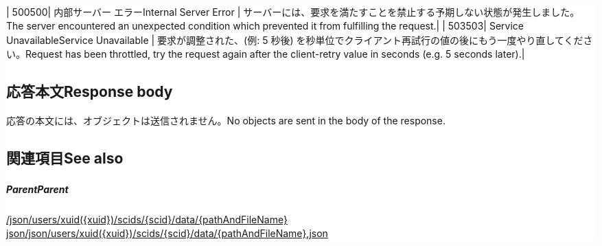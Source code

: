 | <span data-ttu-id="ac2a5-183">500</span><span class="sxs-lookup"><span data-stu-id="ac2a5-183">500</span></span>| <span data-ttu-id="ac2a5-184">内部サーバー エラー</span><span class="sxs-lookup"><span data-stu-id="ac2a5-184">Internal Server Error</span></span> | <span data-ttu-id="ac2a5-185">サーバーには、要求を満たすことを禁止する予期しない状態が発生しました。</span><span class="sxs-lookup"><span data-stu-id="ac2a5-185">The server encountered an unexpected condition which prevented it from fulfilling the request.</span></span>| 
| <span data-ttu-id="ac2a5-186">503</span><span class="sxs-lookup"><span data-stu-id="ac2a5-186">503</span></span>| <span data-ttu-id="ac2a5-187">Service Unavailable</span><span class="sxs-lookup"><span data-stu-id="ac2a5-187">Service Unavailable</span></span> | <span data-ttu-id="ac2a5-188">要求が調整された、(例: 5 秒後) を秒単位でクライアント再試行の値の後にもう一度やり直してください。</span><span class="sxs-lookup"><span data-stu-id="ac2a5-188">Request has been throttled, try the request again after the client-retry value in seconds (e.g. 5 seconds later).</span></span>| 
  
<a id="ID4EUBAC"></a>

 
## <a name="response-body"></a><span data-ttu-id="ac2a5-189">応答本文</span><span class="sxs-lookup"><span data-stu-id="ac2a5-189">Response body</span></span> 
 
<span data-ttu-id="ac2a5-190">応答の本文には、オブジェクトは送信されません。</span><span class="sxs-lookup"><span data-stu-id="ac2a5-190">No objects are sent in the body of the response.</span></span>
  
<a id="ID4EDCAC"></a>

 
## <a name="see-also"></a><span data-ttu-id="ac2a5-191">関連項目</span><span class="sxs-lookup"><span data-stu-id="ac2a5-191">See also</span></span>
 
<a id="ID4EFCAC"></a>

 
##### <a name="parent"></a><span data-ttu-id="ac2a5-192">Parent</span><span class="sxs-lookup"><span data-stu-id="ac2a5-192">Parent</span></span>  

[<span data-ttu-id="ac2a5-193">/json/users/xuid({xuid})/scids/{scid}/data/{pathAndFileName} json</span><span class="sxs-lookup"><span data-stu-id="ac2a5-193">/json/users/xuid({xuid})/scids/{scid}/data/{pathAndFileName},json</span></span>](uri-jsonusersxuidscidssciddatapathandfilenametype.md)

   